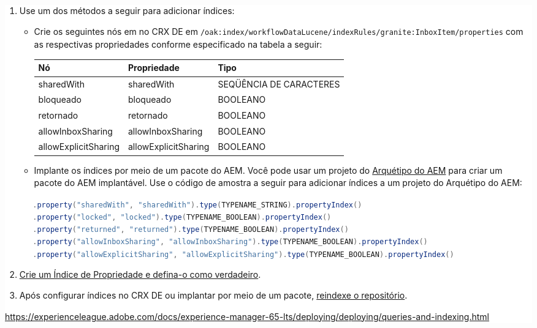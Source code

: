 1. Use um dos métodos a seguir para adicionar índices:

   * Crie os seguintes nós em no CRX DE em `/oak:index/workflowDataLucene/indexRules/granite:InboxItem/properties` com as respectivas propriedades conforme especificado na tabela a seguir:

     | Nó | Propriedade | Tipo |
     |---|---|---|
     | sharedWith | sharedWith | SEQÜÊNCIA DE CARACTERES |
     | bloqueado | bloqueado | BOOLEANO |
     | retornado | retornado | BOOLEANO |
     | allowInboxSharing | allowInboxSharing | BOOLEANO |
     | allowExplicitSharing | allowExplicitSharing | BOOLEANO |


   * Implante os índices por meio de um pacote do AEM. Você pode usar um projeto do [Arquétipo do AEM](https://experienceleague.adobe.com/docs/experience-manager-core-components/using/developing/archetype/using.html?lang=en) para criar um pacote do AEM implantável. Use o código de amostra a seguir para adicionar índices a um projeto do Arquétipo do AEM:

   ```Java
      .property("sharedWith", "sharedWith").type(TYPENAME_STRING).propertyIndex()
      .property("locked", "locked").type(TYPENAME_BOOLEAN).propertyIndex()
      .property("returned", "returned").type(TYPENAME_BOOLEAN).propertyIndex()
      .property("allowInboxSharing", "allowInboxSharing").type(TYPENAME_BOOLEAN).propertyIndex()
      .property("allowExplicitSharing", "allowExplicitSharing").type(TYPENAME_BOOLEAN).propertyIndex()
   ```

1. [Crie um Índice de Propriedade e defina-o como verdadeiro](https://experienceleague.adobe.com/docs/experience-manager-65-lts/deploying/deploying/queries-and-indexing.html#the-property-index).

1. Após configurar índices no CRX DE ou implantar por meio de um pacote, [reindexe o repositório](https://helpx.adobe.com/in/experience-manager/kb/HowToCheckLuceneIndex.html#Completelyrebuildtheindex).

https://experienceleague.adobe.com/docs/experience-manager-65-lts/deploying/deploying/queries-and-indexing.html
